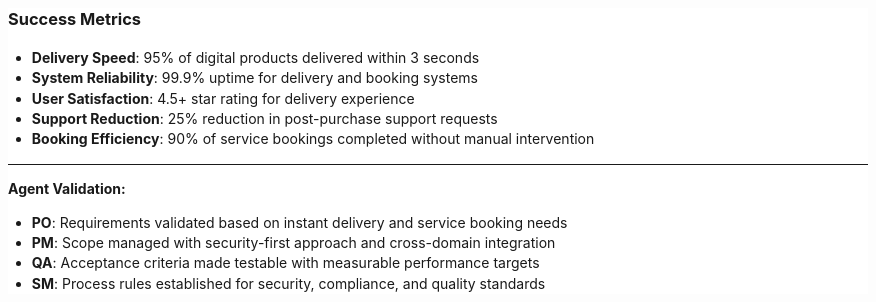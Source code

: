 ### Success Metrics
- **Delivery Speed**: 95% of digital products delivered within 3 seconds
- **System Reliability**: 99.9% uptime for delivery and booking systems
- **User Satisfaction**: 4.5+ star rating for delivery experience
- **Support Reduction**: 25% reduction in post-purchase support requests
- **Booking Efficiency**: 90% of service bookings completed without manual intervention

---

**Agent Validation:**
- **PO**: Requirements validated based on instant delivery and service booking needs
- **PM**: Scope managed with security-first approach and cross-domain integration
- **QA**: Acceptance criteria made testable with measurable performance targets
- **SM**: Process rules established for security, compliance, and quality standards